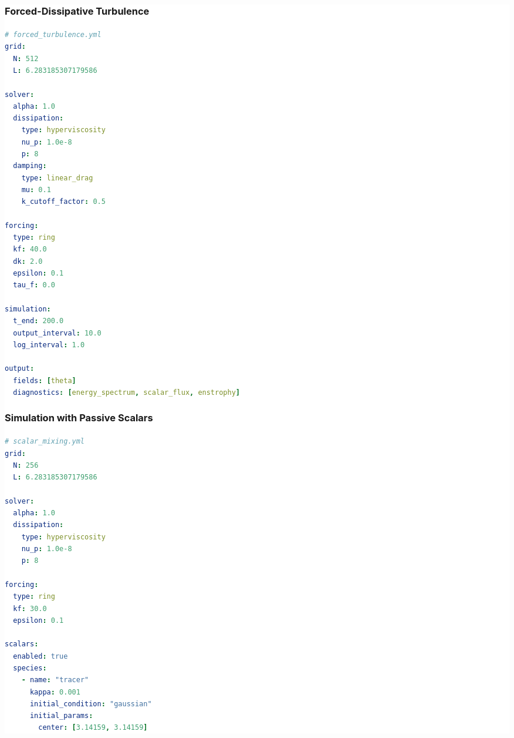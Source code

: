 ### Forced-Dissipative Turbulence

```yaml
# forced_turbulence.yml
grid:
  N: 512
  L: 6.283185307179586

solver:
  alpha: 1.0
  dissipation:
    type: hyperviscosity
    nu_p: 1.0e-8
    p: 8
  damping:
    type: linear_drag
    mu: 0.1
    k_cutoff_factor: 0.5

forcing:
  type: ring
  kf: 40.0
  dk: 2.0
  epsilon: 0.1
  tau_f: 0.0

simulation:
  t_end: 200.0
  output_interval: 10.0
  log_interval: 1.0

output:
  fields: [theta]
  diagnostics: [energy_spectrum, scalar_flux, enstrophy]
```

### Simulation with Passive Scalars

```yaml
# scalar_mixing.yml
grid:
  N: 256
  L: 6.283185307179586

solver:
  alpha: 1.0
  dissipation:
    type: hyperviscosity
    nu_p: 1.0e-8
    p: 8

forcing:
  type: ring
  kf: 30.0
  epsilon: 0.1

scalars:
  enabled: true
  species:
    - name: "tracer"
      kappa: 0.001
      initial_condition: "gaussian"
      initial_params:
        center: [3.14159, 3.14159]
```